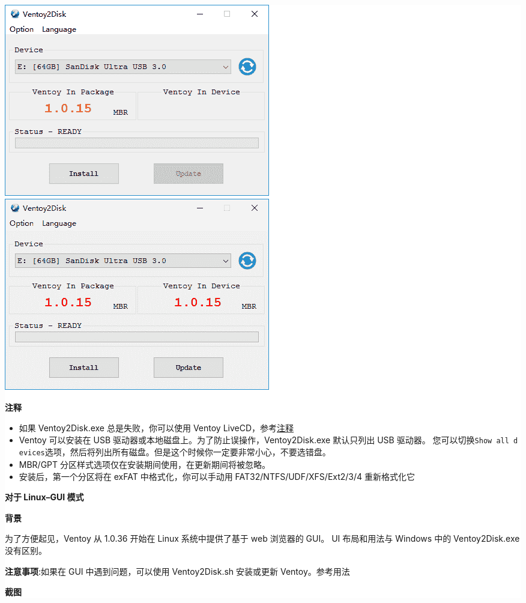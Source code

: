 ![](img/a8554a4ccb7a477801c12963f5a49081.png)![](img/b27a3796957f69247b24ec8ea18bf626.png)

**注释**

*   如果 Ventoy2Disk.exe 总是失败，你可以使用 Ventoy LiveCD，参考[注释](https://www.ventoy.net/en/doc_livecd.html)
*   Ventoy 可以安装在 USB 驱动器或本地磁盘上。为了防止误操作，Ventoy2Disk.exe 默认只列出 USB 驱动器。
    您可以切换`Show all devices`选项，然后将列出所有磁盘。但是这个时候你一定要非常小心，不要选错盘。
*   MBR/GPT 分区样式选项仅在安装期间使用，在更新期间将被忽略。
*   安装后，第一个分区将在 exFAT 中格式化，你可以手动用 FAT32/NTFS/UDF/XFS/Ext2/3/4 重新格式化它

**对于 Linux–GUI 模式**

**背景**

为了方便起见，Ventoy 从 1.0.36 开始在 Linux 系统中提供了基于 web 浏览器的 GUI。
UI 布局和用法与 Windows 中的 Ventoy2Disk.exe 没有区别。

**注意事项**:如果在 GUI 中遇到问题，可以使用 Ventoy2Disk.sh 安装或更新 Ventoy。参考用法

**截图**
